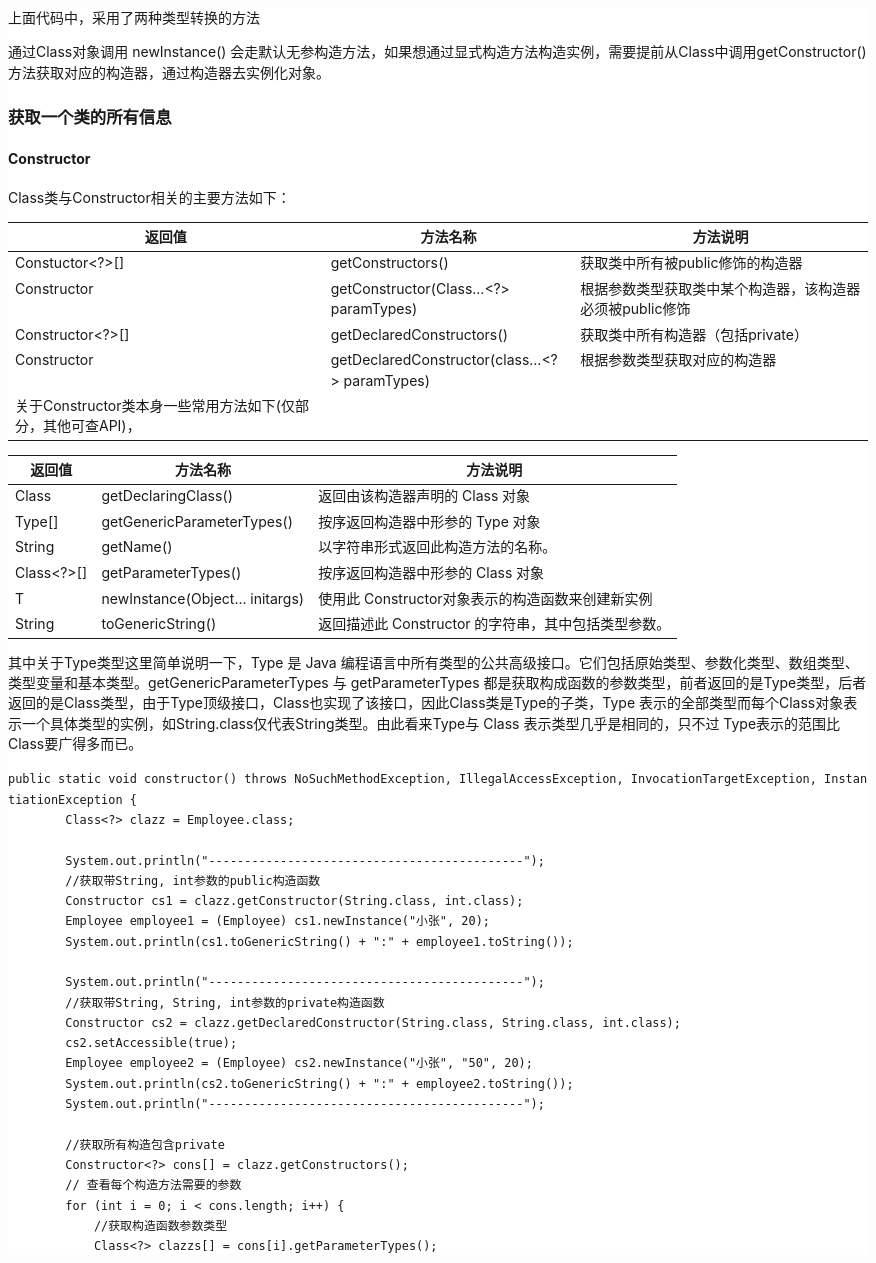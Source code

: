 

上面代码中，采用了两种类型转换的方法

通过Class对象调用 newInstance() 会走默认无参构造方法，如果想通过显式构造方法构造实例，需要提前从Class中调用getConstructor()方法获取对应的构造器，通过构造器去实例化对象。

### 获取一个类的所有信息

#### Constructor

Class类与Constructor相关的主要方法如下：

|返回值|	方法名称|	方法说明|
| ---- | ---- | ---- |
|Constuctor<?>[]|	getConstructors()	|获取类中所有被public修饰的构造器|
|Constructor	| getConstructor(Class…<?> paramTypes) |	根据参数类型获取类中某个构造器，该构造器必须被public修饰|
|Constructor<?>[]|	getDeclaredConstructors()	|获取类中所有构造器（包括private）|
|Constructor	|getDeclaredConstructor(class…<?> paramTypes)|	根据参数类型获取对应的构造器
关于Constructor类本身一些常用方法如下(仅部分，其他可查API)，|

|返回值|	方法名称	|方法说明|
| ---- | ---- | ---- |
|Class	|getDeclaringClass()	|返回由该构造器声明的 Class 对象|
|Type[]	|getGenericParameterTypes()	|按序返回构造器中形参的 Type 对象|
|String	|getName()	|以字符串形式返回此构造方法的名称。|
|Class<?>[]	|getParameterTypes()	|按序返回构造器中形参的 Class 对象|
|T	|newInstance(Object… initargs)	|使用此 Constructor对象表示的构造函数来创建新实例|
|String	|toGenericString()	|返回描述此 Constructor 的字符串，其中包括类型参数。|

其中关于Type类型这里简单说明一下，Type 是 Java 编程语言中所有类型的公共高级接口。它们包括原始类型、参数化类型、数组类型、类型变量和基本类型。getGenericParameterTypes 与 getParameterTypes 都是获取构成函数的参数类型，前者返回的是Type类型，后者返回的是Class类型，由于Type顶级接口，Class也实现了该接口，因此Class类是Type的子类，Type 表示的全部类型而每个Class对象表示一个具体类型的实例，如String.class仅代表String类型。由此看来Type与 Class 表示类型几乎是相同的，只不过 Type表示的范围比Class要广得多而已。

```
public static void constructor() throws NoSuchMethodException, IllegalAccessException, InvocationTargetException, InstantiationException {
        Class<?> clazz = Employee.class;

        System.out.println("--------------------------------------------");
        //获取带String, int参数的public构造函数
        Constructor cs1 = clazz.getConstructor(String.class, int.class);
        Employee employee1 = (Employee) cs1.newInstance("小张", 20);
        System.out.println(cs1.toGenericString() + ":" + employee1.toString());
    
        System.out.println("--------------------------------------------");
        //获取带String, String, int参数的private构造函数
        Constructor cs2 = clazz.getDeclaredConstructor(String.class, String.class, int.class);
        cs2.setAccessible(true);
        Employee employee2 = (Employee) cs2.newInstance("小张", "50", 20);
        System.out.println(cs2.toGenericString() + ":" + employee2.toString());
        System.out.println("--------------------------------------------");
    
        //获取所有构造包含private
        Constructor<?> cons[] = clazz.getConstructors();
        // 查看每个构造方法需要的参数
        for (int i = 0; i < cons.length; i++) {
            //获取构造函数参数类型
            Class<?> clazzs[] = cons[i].getParameterTypes();
```